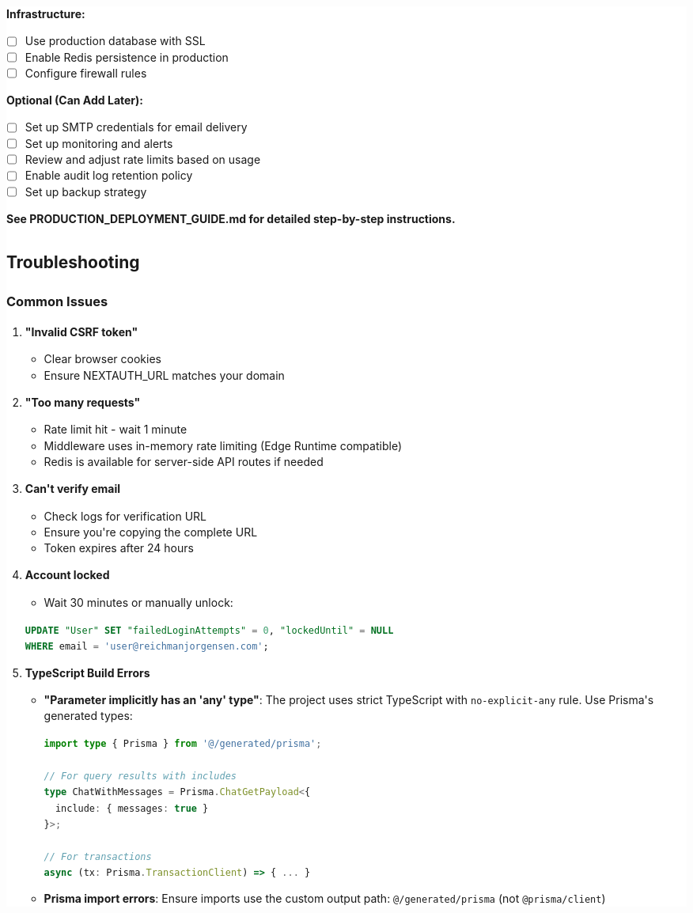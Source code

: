 **Infrastructure:**
- [ ] Use production database with SSL
- [ ] Enable Redis persistence in production
- [ ] Configure firewall rules

**Optional (Can Add Later):**
- [ ] Set up SMTP credentials for email delivery
- [ ] Set up monitoring and alerts
- [ ] Review and adjust rate limits based on usage
- [ ] Enable audit log retention policy
- [ ] Set up backup strategy

**See PRODUCTION_DEPLOYMENT_GUIDE.md for detailed step-by-step instructions.**

## Troubleshooting

### Common Issues

1. **"Invalid CSRF token"**
   - Clear browser cookies
   - Ensure NEXTAUTH_URL matches your domain

2. **"Too many requests"**
   - Rate limit hit - wait 1 minute
   - Middleware uses in-memory rate limiting (Edge Runtime compatible)
   - Redis is available for server-side API routes if needed

3. **Can't verify email**
   - Check logs for verification URL
   - Ensure you're copying the complete URL
   - Token expires after 24 hours

4. **Account locked**
   - Wait 30 minutes or manually unlock:
   ```sql
   UPDATE "User" SET "failedLoginAttempts" = 0, "lockedUntil" = NULL 
   WHERE email = 'user@reichmanjorgensen.com';
   ```

5. **TypeScript Build Errors**
   - **"Parameter implicitly has an 'any' type"**: The project uses strict TypeScript with `no-explicit-any` rule. Use Prisma's generated types:
     ```typescript
     import type { Prisma } from '@/generated/prisma';
     
     // For query results with includes
     type ChatWithMessages = Prisma.ChatGetPayload<{
       include: { messages: true }
     }>;
     
     // For transactions
     async (tx: Prisma.TransactionClient) => { ... }
     ```
   - **Prisma import errors**: Ensure imports use the custom output path: `@/generated/prisma` (not `@prisma/client`)

